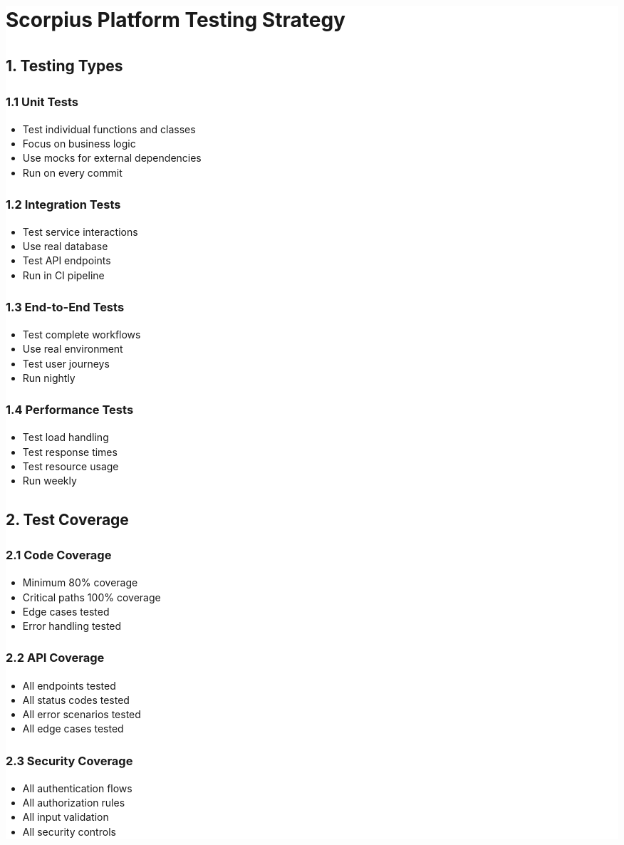 # Scorpius Platform Testing Strategy

## 1. Testing Types

### 1.1 Unit Tests
- Test individual functions and classes
- Focus on business logic
- Use mocks for external dependencies
- Run on every commit

### 1.2 Integration Tests
- Test service interactions
- Use real database
- Test API endpoints
- Run in CI pipeline

### 1.3 End-to-End Tests
- Test complete workflows
- Use real environment
- Test user journeys
- Run nightly

### 1.4 Performance Tests
- Test load handling
- Test response times
- Test resource usage
- Run weekly

## 2. Test Coverage

### 2.1 Code Coverage
- Minimum 80% coverage
- Critical paths 100% coverage
- Edge cases tested
- Error handling tested

### 2.2 API Coverage
- All endpoints tested
- All status codes tested
- All error scenarios tested
- All edge cases tested

### 2.3 Security Coverage
- All authentication flows
- All authorization rules
- All input validation
- All security controls
